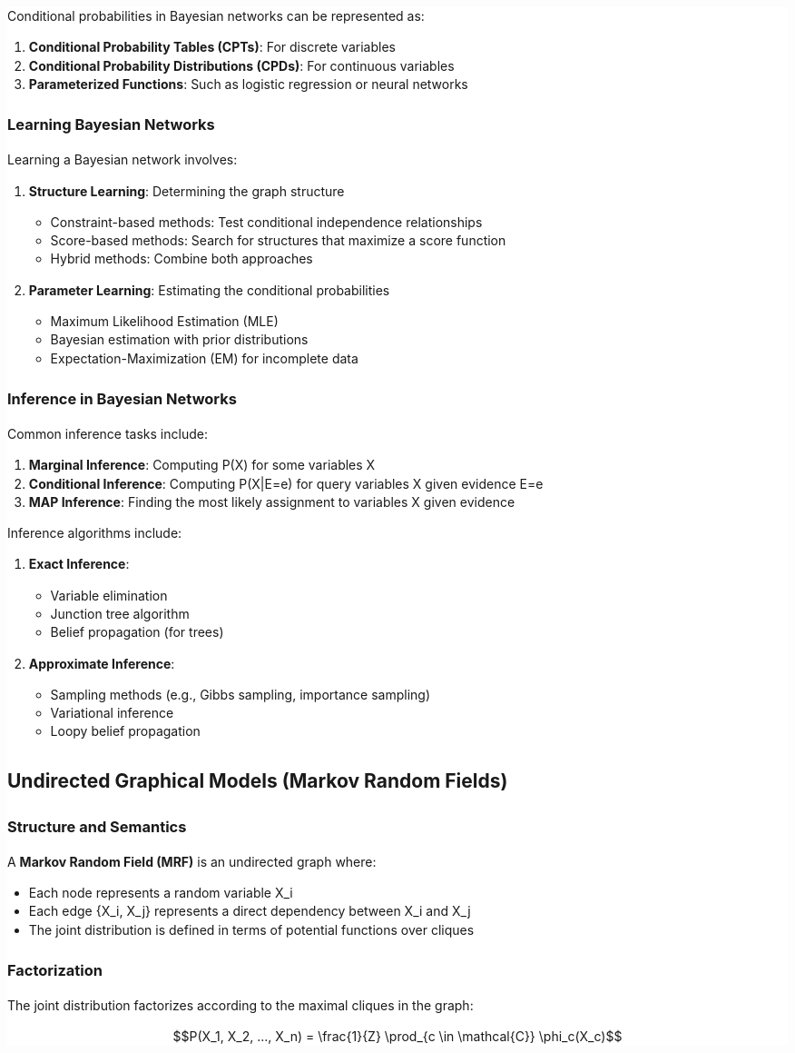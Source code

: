Conditional probabilities in Bayesian networks can be represented as:

1. **Conditional Probability Tables (CPTs)**: For discrete variables
2. **Conditional Probability Distributions (CPDs)**: For continuous variables
3. **Parameterized Functions**: Such as logistic regression or neural networks

### Learning Bayesian Networks

Learning a Bayesian network involves:

1. **Structure Learning**: Determining the graph structure
   - Constraint-based methods: Test conditional independence relationships
   - Score-based methods: Search for structures that maximize a score function
   - Hybrid methods: Combine both approaches

2. **Parameter Learning**: Estimating the conditional probabilities
   - Maximum Likelihood Estimation (MLE)
   - Bayesian estimation with prior distributions
   - Expectation-Maximization (EM) for incomplete data

### Inference in Bayesian Networks

Common inference tasks include:

1. **Marginal Inference**: Computing P(X) for some variables X
2. **Conditional Inference**: Computing P(X|E=e) for query variables X given evidence E=e
3. **MAP Inference**: Finding the most likely assignment to variables X given evidence

Inference algorithms include:

1. **Exact Inference**:
   - Variable elimination
   - Junction tree algorithm
   - Belief propagation (for trees)

2. **Approximate Inference**:
   - Sampling methods (e.g., Gibbs sampling, importance sampling)
   - Variational inference
   - Loopy belief propagation

## Undirected Graphical Models (Markov Random Fields)

### Structure and Semantics

A **Markov Random Field (MRF)** is an undirected graph where:

- Each node represents a random variable X_i
- Each edge {X_i, X_j} represents a direct dependency between X_i and X_j
- The joint distribution is defined in terms of potential functions over cliques

### Factorization

The joint distribution factorizes according to the maximal cliques in the graph:

$$P(X_1, X_2, ..., X_n) = \frac{1}{Z} \prod_{c \in \mathcal{C}} \phi_c(X_c)$$
